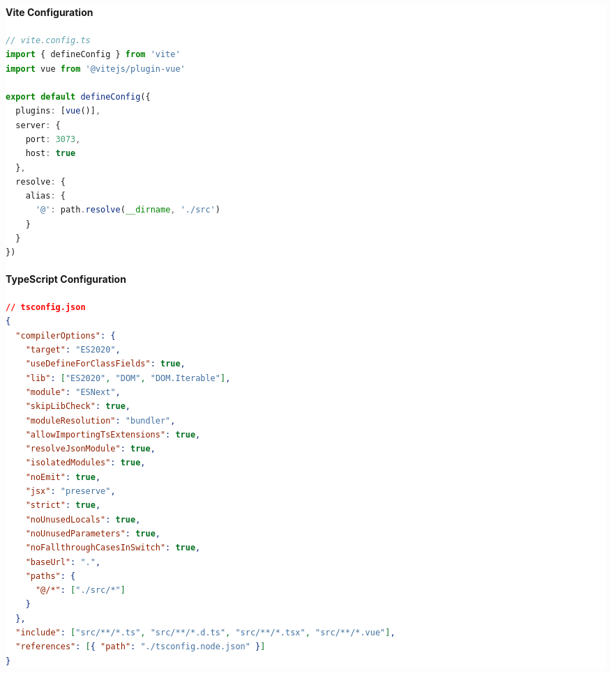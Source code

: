 ```json
```

#### Vite Configuration
```typescript
// vite.config.ts
import { defineConfig } from 'vite'
import vue from '@vitejs/plugin-vue'

export default defineConfig({
  plugins: [vue()],
  server: {
    port: 3073,
    host: true
  },
  resolve: {
    alias: {
      '@': path.resolve(__dirname, './src')
    }
  }
})
```

#### TypeScript Configuration
```json
// tsconfig.json
{
  "compilerOptions": {
    "target": "ES2020",
    "useDefineForClassFields": true,
    "lib": ["ES2020", "DOM", "DOM.Iterable"],
    "module": "ESNext",
    "skipLibCheck": true,
    "moduleResolution": "bundler",
    "allowImportingTsExtensions": true,
    "resolveJsonModule": true,
    "isolatedModules": true,
    "noEmit": true,
    "jsx": "preserve",
    "strict": true,
    "noUnusedLocals": true,
    "noUnusedParameters": true,
    "noFallthroughCasesInSwitch": true,
    "baseUrl": ".",
    "paths": {
      "@/*": ["./src/*"]
    }
  },
  "include": ["src/**/*.ts", "src/**/*.d.ts", "src/**/*.tsx", "src/**/*.vue"],
  "references": [{ "path": "./tsconfig.node.json" }]
}
```
